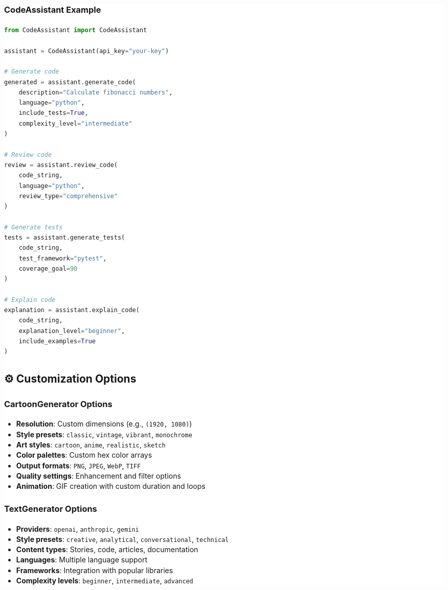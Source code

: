 ### CodeAssistant Example
```python
from CodeAssistant import CodeAssistant

assistant = CodeAssistant(api_key="your-key")

# Generate code
generated = assistant.generate_code(
    description="Calculate fibonacci numbers",
    language="python",
    include_tests=True,
    complexity_level="intermediate"
)

# Review code
review = assistant.review_code(
    code_string,
    language="python",
    review_type="comprehensive"
)

# Generate tests
tests = assistant.generate_tests(
    code_string,
    test_framework="pytest",
    coverage_goal=90
)

# Explain code
explanation = assistant.explain_code(
    code_string,
    explanation_level="beginner",
    include_examples=True
)
```

## ⚙️ Customization Options

### CartoonGenerator Options
- **Resolution**: Custom dimensions (e.g., `(1920, 1080)`)
- **Style presets**: `classic`, `vintage`, `vibrant`, `monochrome`
- **Art styles**: `cartoon`, `anime`, `realistic`, `sketch`
- **Color palettes**: Custom hex color arrays
- **Output formats**: `PNG`, `JPEG`, `WebP`, `TIFF`
- **Quality settings**: Enhancement and filter options
- **Animation**: GIF creation with custom duration and loops

### TextGenerator Options
- **Providers**: `openai`, `anthropic`, `gemini`
- **Style presets**: `creative`, `analytical`, `conversational`, `technical`
- **Content types**: Stories, code, articles, documentation
- **Languages**: Multiple language support
- **Frameworks**: Integration with popular libraries
- **Complexity levels**: `beginner`, `intermediate`, `advanced`
